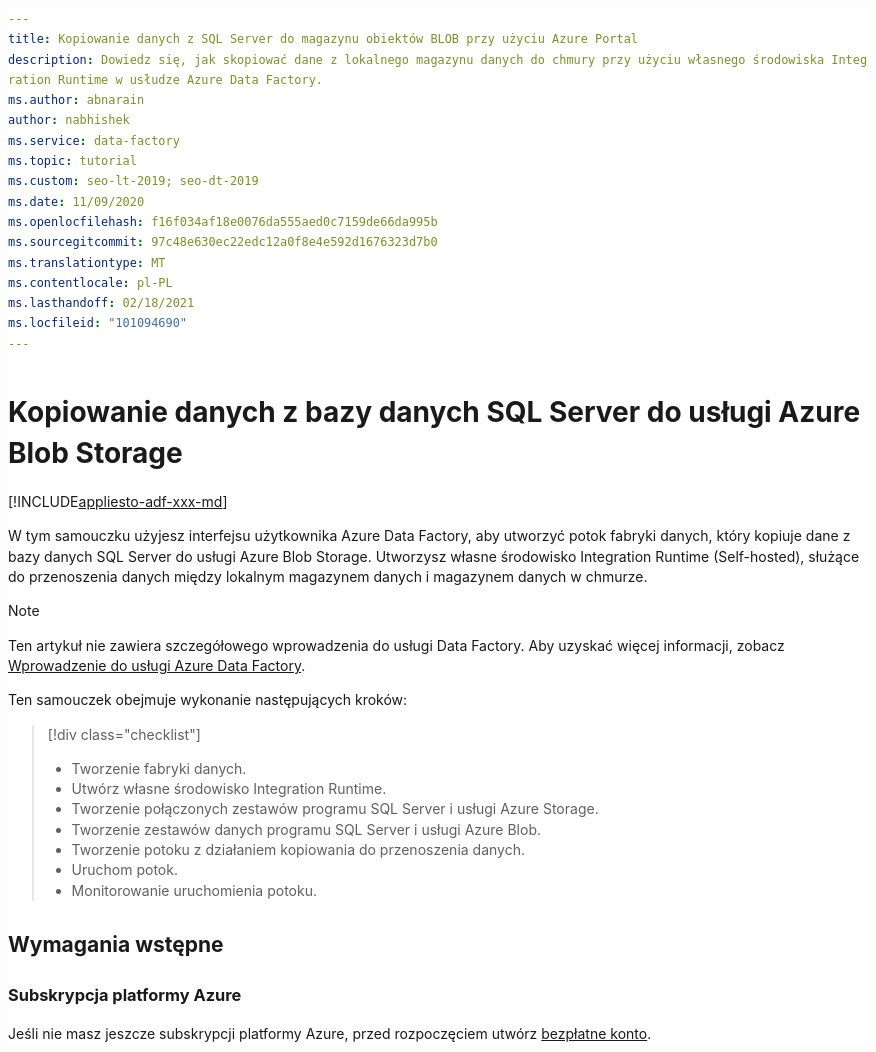 ```yaml
---
title: Kopiowanie danych z SQL Server do magazynu obiektów BLOB przy użyciu Azure Portal
description: Dowiedz się, jak skopiować dane z lokalnego magazynu danych do chmury przy użyciu własnego środowiska Integration Runtime w usłudze Azure Data Factory.
ms.author: abnarain
author: nabhishek
ms.service: data-factory
ms.topic: tutorial
ms.custom: seo-lt-2019; seo-dt-2019
ms.date: 11/09/2020
ms.openlocfilehash: f16f034af18e0076da555aed0c7159de66da995b
ms.sourcegitcommit: 97c48e630ec22edc12a0f8e4e592d1676323d7b0
ms.translationtype: MT
ms.contentlocale: pl-PL
ms.lasthandoff: 02/18/2021
ms.locfileid: "101094690"
---
```

# <a name="copy-data-from-a-sql-server-database-to-azure-blob-storage"></a>Kopiowanie danych z bazy danych SQL Server do usługi Azure Blob Storage

[!INCLUDE[appliesto-adf-xxx-md](includes/appliesto-adf-xxx-md.md)]

W tym samouczku użyjesz interfejsu użytkownika Azure Data Factory, aby utworzyć potok fabryki danych, który kopiuje dane z bazy danych SQL Server do usługi Azure Blob Storage. Utworzysz własne środowisko Integration Runtime (Self-hosted), służące do przenoszenia danych między lokalnym magazynem danych i magazynem danych w chmurze.

> [!NOTE]
> Ten artykuł nie zawiera szczegółowego wprowadzenia do usługi Data Factory. Aby uzyskać więcej informacji, zobacz [Wprowadzenie do usługi Azure Data Factory](introduction.md).

Ten samouczek obejmuje wykonanie następujących kroków:

> [!div class="checklist"]
> * Tworzenie fabryki danych.
> * Utwórz własne środowisko Integration Runtime.
> * Tworzenie połączonych zestawów programu SQL Server i usługi Azure Storage.
> * Tworzenie zestawów danych programu SQL Server i usługi Azure Blob.
> * Tworzenie potoku z działaniem kopiowania do przenoszenia danych.
> * Uruchom potok.
> * Monitorowanie uruchomienia potoku.

## <a name="prerequisites"></a>Wymagania wstępne
### <a name="azure-subscription"></a>Subskrypcja platformy Azure
Jeśli nie masz jeszcze subskrypcji platformy Azure, przed rozpoczęciem utwórz [bezpłatne konto](https://azure.microsoft.com/free/).
